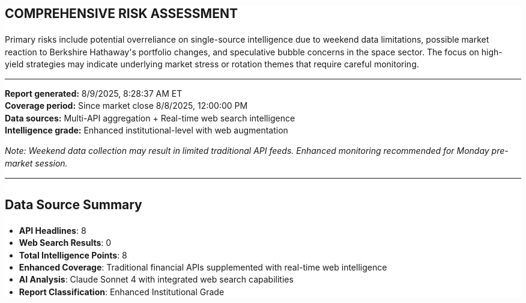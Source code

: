 ## COMPREHENSIVE RISK ASSESSMENT

Primary risks include potential overreliance on single-source intelligence due to weekend data limitations, possible market reaction to Berkshire Hathaway's portfolio changes, and speculative bubble concerns in the space sector. The focus on high-yield strategies may indicate underlying market stress or rotation themes that require careful monitoring.

---

**Report generated:** 8/9/2025, 8:28:37 AM ET  
**Coverage period:** Since market close 8/8/2025, 12:00:00 PM  
**Data sources:** Multi-API aggregation + Real-time web search intelligence  
**Intelligence grade:** Enhanced institutional-level with web augmentation

*Note: Weekend data collection may result in limited traditional API feeds. Enhanced monitoring recommended for Monday pre-market session.*

---

## Data Source Summary
- **API Headlines**: 8
- **Web Search Results**: 0
- **Total Intelligence Points**: 8
- **Enhanced Coverage**: Traditional financial APIs supplemented with real-time web intelligence
- **AI Analysis**: Claude Sonnet 4 with integrated web search capabilities
- **Report Classification**: Enhanced Institutional Grade